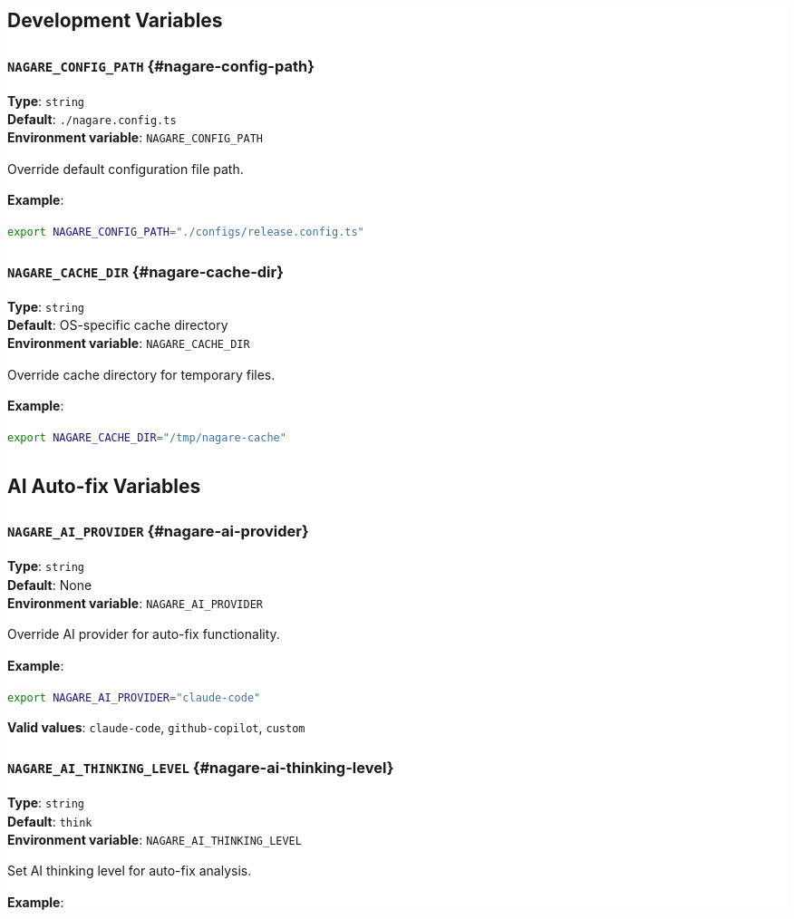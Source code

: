 ## Development Variables

### `NAGARE_CONFIG_PATH` {#nagare-config-path}

**Type**: `string`\
**Default**: `./nagare.config.ts`\
**Environment variable**: `NAGARE_CONFIG_PATH`

Override default configuration file path.

**Example**:

```bash
export NAGARE_CONFIG_PATH="./configs/release.config.ts"
```

### `NAGARE_CACHE_DIR` {#nagare-cache-dir}

**Type**: `string`\
**Default**: OS-specific cache directory\
**Environment variable**: `NAGARE_CACHE_DIR`

Override cache directory for temporary files.

**Example**:

```bash
export NAGARE_CACHE_DIR="/tmp/nagare-cache"
```

## AI Auto-fix Variables

### `NAGARE_AI_PROVIDER` {#nagare-ai-provider}

**Type**: `string`\
**Default**: None\
**Environment variable**: `NAGARE_AI_PROVIDER`

Override AI provider for auto-fix functionality.

**Example**:

```bash
export NAGARE_AI_PROVIDER="claude-code"
```

**Valid values**: `claude-code`, `github-copilot`, `custom`

### `NAGARE_AI_THINKING_LEVEL` {#nagare-ai-thinking-level}

**Type**: `string`\
**Default**: `think`\
**Environment variable**: `NAGARE_AI_THINKING_LEVEL`

Set AI thinking level for auto-fix analysis.

**Example**:
